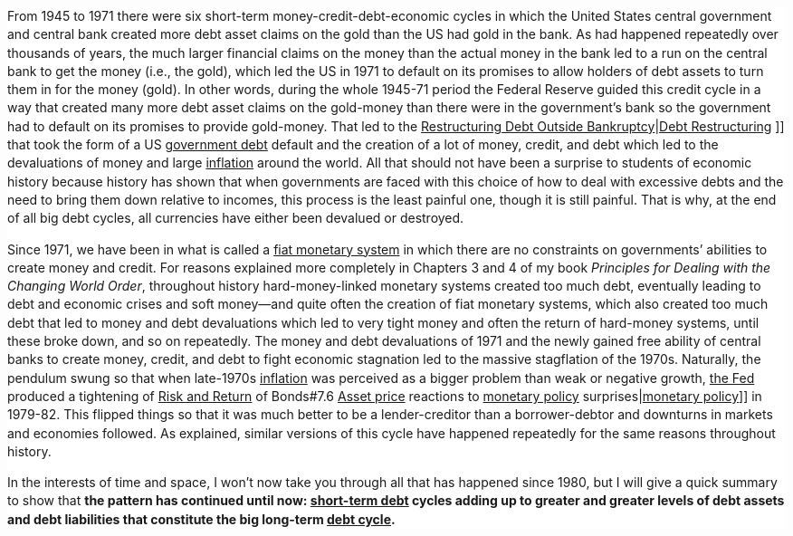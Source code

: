 From 1945 to 1971 there were six short-term money-credit-debt-economic cycles in which the United States central government and central bank created more debt asset claims on the gold than the US had gold in the bank. As had happened repeatedly over thousands of years,  the much larger financial claims on the money than the actual money in the bank led to a run on the central bank to get the money (i.e.,  the gold),  which led the US in 1971 to default on its promises to allow holders of debt assets to turn them in for the money (gold). In other words,  during the whole 1945-71 period the Federal Reserve guided this credit cycle in a way that created many more debt asset claims on the gold-money than there were in the government’s bank so the government had to default on its promises to provide gold-money. That led to the [Restructuring Debt Outside Bankruptcy](Class%20Slide%204-[[Class%20Slide%204-Restructuring%20Debt%20Outside%20Bankruptcy)|[Debt Restructuring](../../../Financial%20Markets%20and%20Institutions/II.%20The%20Roles%20of%20Banks%20and%20Derivative%20Markets%20in%20Resolving%20Problems%20Inherent%20in%20Debt%20Contracts/Class%204-%20Restructuring%20Public%20Debt/Class%20Slide%204-Restructuring%20Debt%20Outside%20Bankruptcy.md) ]] that took the form of a US [government debt](../../../Financial%20Markets/Fixed%20Income%20Securities%20Tools%20for%20Today's%20Markets/Front%20Matter/Global%20Fixed%20Income%20Markets.md) default and the creation of a lot of money,  credit,  and debt which led to the devaluations of money and large [inflation](Part%20II%20Detailed%20Case%20Studies/German%20Debt%20Crisis%20andHyperinflation%20(1918–1924)/War%20Economies%20and%20Hyperinflation.md) around the world. All that should not have been a surprise to students of economic history because history has shown that when governments are faced with this choice of how to deal with excessive debts and the need to bring them down relative to incomes,  this process is the least painful one,  though it is still painful. That is why,  at the end of all big debt cycles,  all currencies have either been devalued or destroyed.

Since 1971,  we have been in what is called a [fiat monetary system](../How%20Countries%20Go%20Broke/How%20Countries%20Go%20Broke%20-%20Chapter%204%20&%20Chapter%205.md) in which there are no constraints on governments’ abilities to create money and credit. For reasons explained more completely in Chapters 3 and 4 of my book _Principles for Dealing with the Changing World Order_,  throughout history hard-money-linked monetary systems created too much debt,  eventually leading to debt and economic crises and soft money—and quite often the creation of fiat monetary systems,  which also created too much debt that led to money and debt devaluations which led to very tight money and often the return of hard-money systems,  until these broke down,  and so on repeatedly. The money and debt devaluations of 1971 and the newly gained free ability of central banks to create money,  credit,  and debt to fight economic stagnation led to the massive stagflation of the 1970s. Naturally,  the pendulum swung so that when late-1970s [inflation](Part%20II%20Detailed%20Case%20Studies/German%20Debt%20Crisis%20andHyperinflation%20(1918–1924)/War%20Economies%20and%20Hyperinflation.md) was perceived as a bigger problem than weak or negative growth,  [the Fed](../../../Financial%20Markets/Fixed%20Income%20Securities%20Tools%20for%20Today's%20Markets/Front%20Matter/Monetary%20Policy%20with%20Abundantreserves.md) produced a tightening of [Risk and Return](Lecture%207-[[Lecture%207-Risk%20and%20Return%20of%20Bonds) of Bonds#7.6 [Asset price](../../../Financial%20Markets/Financial%20Asset%20Pricing%20Theory%20Overview/Chapter%204%20-%20State%20Prices/A%20Preview%20of%20Alternative%20Formulations.md) reactions to [monetary policy](../../../Financial%20Markets%20and%20Institutions/III.%20Liquidity%20of%20Assets/Class%209-%20Bailouts%20and%20Bank%20Failures/Articles/The%20Economist%20Regime%20Change.md) surprises|[monetary policy](../../../Financial%20Markets%20and%20Institutions/III.%20Liquidity%20of%20Assets/Class%209-%20Bailouts%20and%20Bank%20Failures/Articles/The%20Economist%20Regime%20Change.md)]] in 1979-82. This flipped things so that it was much better to be a lender-creditor than a borrower-debtor and downturns in markets and economies followed. As explained,  similar versions of this cycle have happened repeatedly for the same reasons throughout history.

In the interests of time and space,  I won’t now take you through all that has happened since 1980,  but I will give a quick summary to show that **the pattern has continued until now: [short-term debt](../../../Financial%20Markets%20and%20Institutions/III.%20Liquidity%20of%20Assets/Class%207-%20CP,%20Repo,%20and%20the%20Crisis/When%20Safe%20Proved%20Risky%20Commercial%20Paper%20During%20the%20Financial%20Crisis%20of%202007%202009.md) cycles adding up to greater and greater levels of debt assets and debt liabilities that constitute the big long-term [debt cycle](../Chapters/US%20Debt%20Crisis%20and%20Adjustment%201928-1937.md).**
